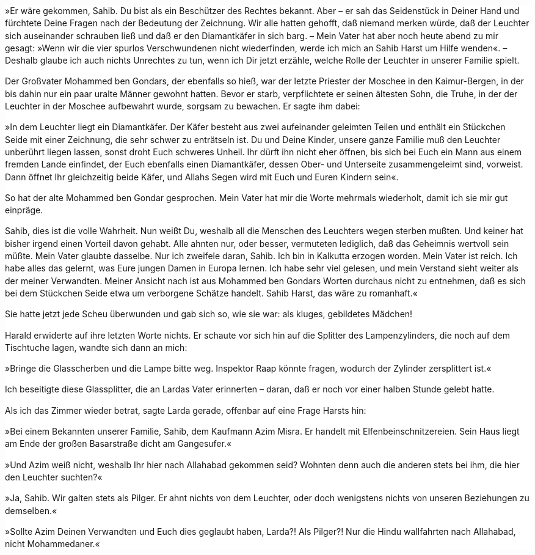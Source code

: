 »Er wäre gekommen, Sahib. Du bist als ein Beschützer des Rechtes bekannt. Aber – er sah das Seidenstück in Deiner Hand und fürchtete Deine Fragen nach der Bedeutung der Zeichnung. Wir alle hatten gehofft, daß niemand merken würde, daß der Leuchter sich auseinander schrauben ließ und daß er den Diamantkäfer in sich barg. – Mein Vater hat aber noch heute abend zu mir gesagt: »Wenn wir die vier spurlos Verschwundenen nicht wiederfinden, werde ich mich an Sahib Harst um Hilfe wenden«. – Deshalb glaube ich auch nichts Unrechtes zu tun, wenn ich Dir jetzt erzähle, welche Rolle der Leuchter in unserer Familie spielt.

Der Großvater Mohammed ben Gondars, der ebenfalls so hieß, war der letzte Priester der Moschee in den Kaimur-Bergen, in der bis dahin nur ein paar uralte Männer gewohnt hatten. Bevor er starb, verpflichtete er seinen ältesten Sohn, die Truhe, in der der Leuchter in der Moschee aufbewahrt wurde, sorgsam zu bewachen. Er sagte ihm dabei:

»In dem Leuchter liegt ein Diamantkäfer. Der Käfer besteht aus zwei aufeinander geleimten Teilen und enthält ein Stückchen Seide mit einer Zeichnung, die sehr schwer zu enträtseln ist. Du und Deine Kinder, unsere ganze Familie muß den Leuchter unberührt liegen lassen, sonst droht Euch schweres Unheil. Ihr dürft ihn nicht eher öffnen, bis sich bei Euch ein Mann aus einem fremden Lande einfindet, der Euch ebenfalls einen Diamantkäfer, dessen Ober- und Unterseite zusammengeleimt sind, vorweist. Dann öffnet Ihr gleichzeitig beide Käfer, und Allahs Segen wird mit Euch und Euren Kindern sein«.

So hat der alte Mohammed ben Gondar gesprochen. Mein Vater hat mir die Worte mehrmals wiederholt, damit ich sie mir gut einpräge.

Sahib, dies ist die volle Wahrheit. Nun weißt Du, weshalb all die Menschen des Leuchters wegen sterben mußten. Und keiner hat bisher irgend einen Vorteil davon gehabt. Alle ahnten nur, oder besser, vermuteten lediglich, daß das Geheimnis wertvoll sein müßte. Mein Vater glaubte dasselbe. Nur ich zweifele daran, Sahib. Ich bin in Kalkutta erzogen worden. Mein Vater ist reich. Ich habe alles das gelernt, was Eure jungen Damen in Europa lernen. Ich habe sehr viel gelesen, und mein Verstand sieht weiter als der meiner Verwandten. Meiner Ansicht nach ist aus Mohammed ben Gondars Worten durchaus nicht zu entnehmen, daß es sich bei dem Stückchen Seide etwa um verborgene Schätze handelt. Sahib Harst, das wäre zu romanhaft.«

Sie hatte jetzt jede Scheu überwunden und gab sich so, wie sie war: als kluges, gebildetes Mädchen!

Harald erwiderte auf ihre letzten Worte nichts. Er schaute vor sich hin auf die Splitter des Lampenzylinders, die noch auf dem Tischtuche lagen, wandte sich dann an mich:

»Bringe die Glasscherben und die Lampe bitte weg. Inspektor Raap könnte fragen, wodurch der Zylinder zersplittert ist.«

Ich beseitigte diese Glassplitter, die an Lardas Vater erinnerten – daran, daß er noch vor einer halben Stunde gelebt hatte.

Als ich das Zimmer wieder betrat, sagte Larda gerade, offenbar auf eine Frage Harsts hin:

»Bei einem Bekannten unserer Familie, Sahib, dem Kaufmann Azim Misra. Er handelt mit Elfenbeinschnitzereien. Sein Haus liegt am Ende der großen Basarstraße dicht am Gangesufer.«

»Und Azim weiß nicht, weshalb Ihr hier nach Allahabad gekommen seid? Wohnten denn auch die anderen stets bei ihm, die hier den Leuchter suchten?«

»Ja, Sahib. Wir galten stets als Pilger. Er ahnt nichts von dem Leuchter, oder doch wenigstens nichts von unseren Beziehungen zu demselben.«

»Sollte Azim Deinen Verwandten und Euch dies geglaubt haben, Larda?! Als Pilger?! Nur die Hindu wallfahrten nach Allahabad, nicht Mohammedaner.«
